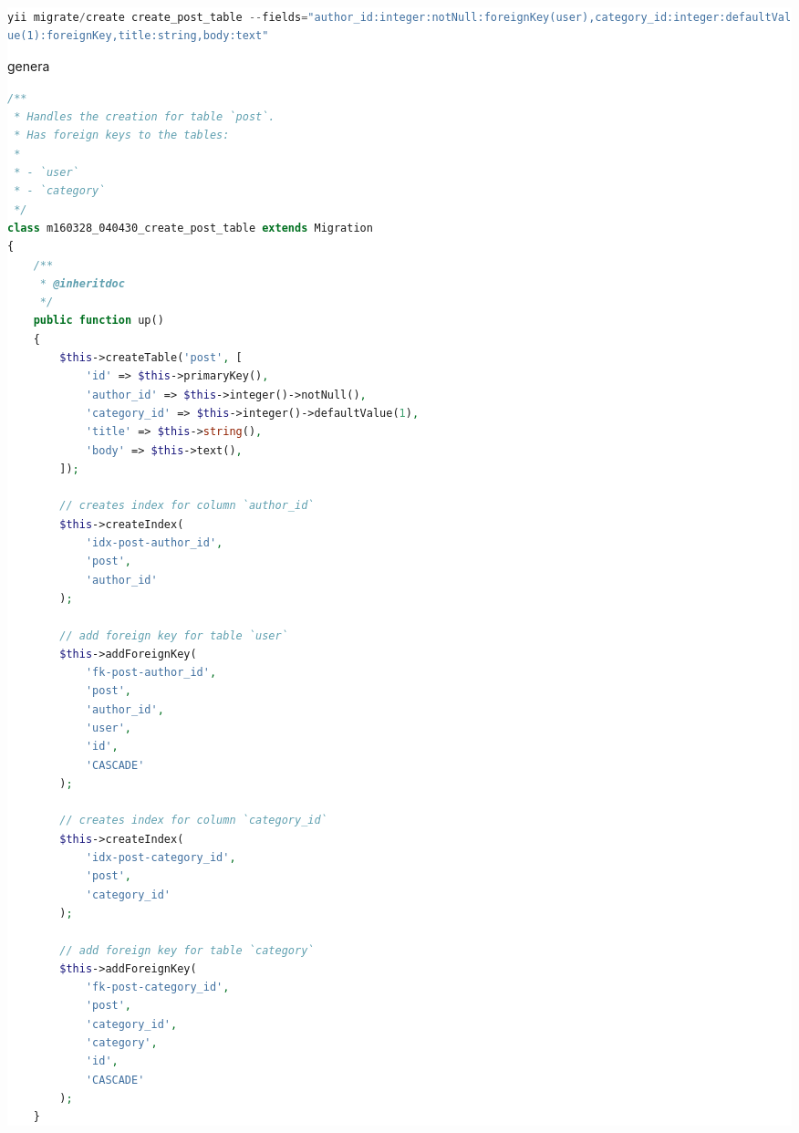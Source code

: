 ```php
yii migrate/create create_post_table --fields="author_id:integer:notNull:foreignKey(user),category_id:integer:defaultValue(1):foreignKey,title:string,body:text"
```

genera

```php
/**
 * Handles the creation for table `post`.
 * Has foreign keys to the tables:
 *
 * - `user`
 * - `category`
 */
class m160328_040430_create_post_table extends Migration
{
    /**
     * @inheritdoc
     */
    public function up()
    {
        $this->createTable('post', [
            'id' => $this->primaryKey(),
            'author_id' => $this->integer()->notNull(),
            'category_id' => $this->integer()->defaultValue(1),
            'title' => $this->string(),
            'body' => $this->text(),
        ]);

        // creates index for column `author_id`
        $this->createIndex(
            'idx-post-author_id',
            'post',
            'author_id'
        );

        // add foreign key for table `user`
        $this->addForeignKey(
            'fk-post-author_id',
            'post',
            'author_id',
            'user',
            'id',
            'CASCADE'
        );

        // creates index for column `category_id`
        $this->createIndex(
            'idx-post-category_id',
            'post',
            'category_id'
        );

        // add foreign key for table `category`
        $this->addForeignKey(
            'fk-post-category_id',
            'post',
            'category_id',
            'category',
            'id',
            'CASCADE'
        );
    }

```